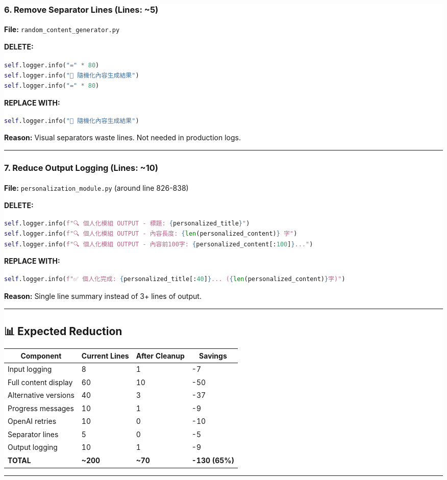 ### 6. **Remove Separator Lines** (Lines: ~5)
**File:** `random_content_generator.py`

**DELETE:**
```python
self.logger.info("=" * 80)
self.logger.info("🎲 隨機化內容生成結果")
self.logger.info("=" * 80)
```

**REPLACE WITH:**
```python
self.logger.info("🎲 隨機化內容生成結果")
```

**Reason:** Visual separators waste lines. Not needed in production logs.

---

### 7. **Reduce Output Logging** (Lines: ~10)
**File:** `personalization_module.py` (around line 826-838)

**DELETE:**
```python
self.logger.info(f"🔍 個人化模組 OUTPUT - 標題: {personalized_title}")
self.logger.info(f"🔍 個人化模組 OUTPUT - 內容長度: {len(personalized_content)} 字")
self.logger.info(f"🔍 個人化模組 OUTPUT - 內容前100字: {personalized_content[:100]}...")
```

**REPLACE WITH:**
```python
self.logger.info(f"✅ 個人化完成: {personalized_title[:40]}... ({len(personalized_content)}字)")
```

**Reason:** Single line summary instead of 3+ lines of output.

---

## 📊 Expected Reduction

| Component | Current Lines | After Cleanup | Savings |
|-----------|--------------|---------------|---------|
| Input logging | 8 | 1 | -7 |
| Full content display | 60 | 10 | -50 |
| Alternative versions | 40 | 3 | -37 |
| Progress messages | 10 | 1 | -9 |
| OpenAI retries | 10 | 0 | -10 |
| Separator lines | 5 | 0 | -5 |
| Output logging | 10 | 1 | -9 |
| **TOTAL** | **~200** | **~70** | **-130 (65%)** |

---
